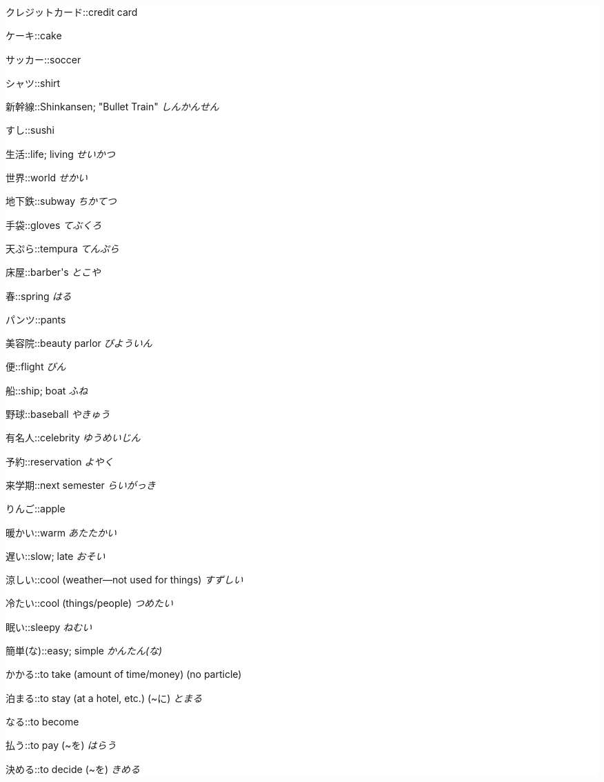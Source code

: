 クレジットカード::credit card

ケーキ::cake

サッカー::soccer

シャツ::shirt

新幹線::Shinkansen; "Bullet Train" *しんかんせん*

すし::sushi

生活::life; living *せいかつ*

世界::world *せかい*

地下鉄::subway *ちかてつ*

手袋::gloves *てぶくろ*

天ぷら::tempura *てんぷら*

床屋::barber's *とこや*

春::spring *はる*

パンツ::pants

美容院::beauty parlor *びよういん*

便::flight *びん*

船::ship; boat *ふね*

野球::baseball *やきゅう*

有名人::celebrity *ゆうめいじん*

予約::reservation *よやく*

来学期::next semester *らいがっき*

りんご::apple

暖かい::warm *あたたかい*

遅い::slow; late *おそい*

涼しい::cool (weather—not used for things) *すずしい*

冷たい::cool (things/people) *つめたい*

眠い::sleepy *ねむい*

簡単(な)::easy; simple *かんたん(な)*

かかる::to take (amount of time/money) (no particle)

泊まる::to stay (at a hotel, etc.) (~に) *とまる*

なる::to become

払う::to pay (~を) *はらう*

決める::to decide (~を) *きめる*
